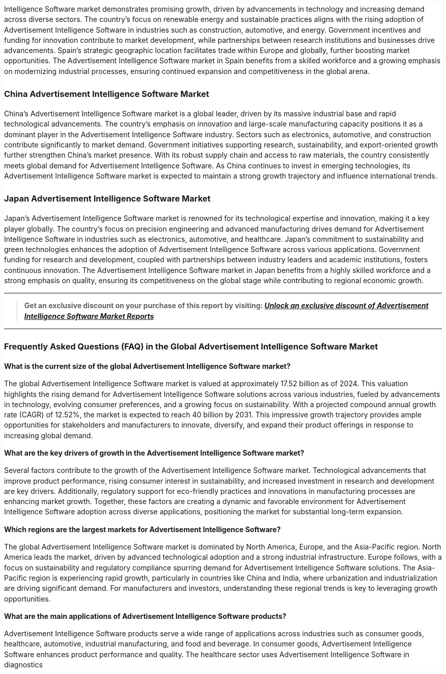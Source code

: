 Intelligence Software market demonstrates promising growth, driven by advancements in technology and increasing demand across diverse sectors. The country&rsquo;s focus on renewable energy and sustainable practices aligns with the rising adoption of Advertisement Intelligence Software in industries such as construction, automotive, and energy. Government incentives and funding for innovation contribute to market development, while partnerships between research institutions and businesses drive advancements. Spain&rsquo;s strategic geographic location facilitates trade within Europe and globally, further boosting market opportunities. The Advertisement Intelligence Software market in Spain benefits from a skilled workforce and a growing emphasis on modernizing industrial processes, ensuring continued expansion and competitiveness in the global arena.</p><h3>China Advertisement Intelligence Software Market</h3><p>China&rsquo;s Advertisement Intelligence Software market is a global leader, driven by its massive industrial base and rapid technological advancements. The country&rsquo;s emphasis on innovation and large-scale manufacturing capacity positions it as a dominant player in the Advertisement Intelligence Software industry. Sectors such as electronics, automotive, and construction contribute significantly to market demand. Government initiatives supporting research, sustainability, and export-oriented growth further strengthen China&rsquo;s market presence. With its robust supply chain and access to raw materials, the country consistently meets global demand for Advertisement Intelligence Software. As China continues to invest in emerging technologies, its Advertisement Intelligence Software market is expected to maintain a strong growth trajectory and influence international trends.</p><h3>Japan Advertisement Intelligence Software Market</h3><p>Japan&rsquo;s Advertisement Intelligence Software market is renowned for its technological expertise and innovation, making it a key player globally. The country&rsquo;s focus on precision engineering and advanced manufacturing drives demand for Advertisement Intelligence Software in industries such as electronics, automotive, and healthcare. Japan&rsquo;s commitment to sustainability and green technologies enhances the adoption of Advertisement Intelligence Software across various applications. Government funding for research and development, coupled with partnerships between industry leaders and academic institutions, fosters continuous innovation. The Advertisement Intelligence Software market in Japan benefits from a highly skilled workforce and a strong emphasis on quality, ensuring its competitiveness on the global stage while contributing to regional economic growth.</p><hr /><blockquote><p><strong>Get an exclusive discount on your purchase of this report by visiting: <em><a href="://marketresearchpulse.com/ask-for-discount/84825?utm_source=Github&amp;utm_medium=0116">Unlock an exclusive discount of Advertisement Intelligence Software Market Reports</a></em>&nbsp;</strong></p></blockquote><hr /><h3>Frequently Asked Questions (FAQ) in the Global Advertisement Intelligence Software Market</h3><p><strong>What is the current size of the global Advertisement Intelligence Software market?</strong></p><p>The global Advertisement Intelligence Software market is valued at approximately 17.52 billion as of 2024. This valuation highlights the rising demand for Advertisement Intelligence Software solutions across various industries, fueled by advancements in technology, evolving consumer preferences, and a growing focus on sustainability. With a projected compound annual growth rate (CAGR) of 12.52%, the market is expected to reach 40 billion by 2031. This impressive growth trajectory provides ample opportunities for stakeholders and manufacturers to innovate, diversify, and expand their product offerings in response to increasing global demand.</p><p><strong>What are the key drivers of growth in the Advertisement Intelligence Software market?</strong></p><p>Several factors contribute to the growth of the Advertisement Intelligence Software market. Technological advancements that improve product performance, rising consumer interest in sustainability, and increased investment in research and development are key drivers. Additionally, regulatory support for eco-friendly practices and innovations in manufacturing processes are enhancing market growth. Together, these factors are creating a dynamic and favorable environment for Advertisement Intelligence Software adoption across diverse applications, positioning the market for substantial long-term expansion.</p><p><strong>Which regions are the largest markets for Advertisement Intelligence Software?</strong></p><p>The global Advertisement Intelligence Software market is dominated by North America, Europe, and the Asia-Pacific region. North America leads the market, driven by advanced technological adoption and a strong industrial infrastructure. Europe follows, with a focus on sustainability and regulatory compliance spurring demand for Advertisement Intelligence Software solutions. The Asia-Pacific region is experiencing rapid growth, particularly in countries like China and India, where urbanization and industrialization are driving significant demand. For manufacturers and investors, understanding these regional trends is key to leveraging growth opportunities.</p><p><strong>What are the main applications of Advertisement Intelligence Software products?</strong></p><p>Advertisement Intelligence Software products serve a wide range of applications across industries such as consumer goods, healthcare, automotive, industrial manufacturing, and food and beverage. In consumer goods, Advertisement Intelligence Software enhances product performance and quality. The healthcare sector uses Advertisement Intelligence Software in diagnostics